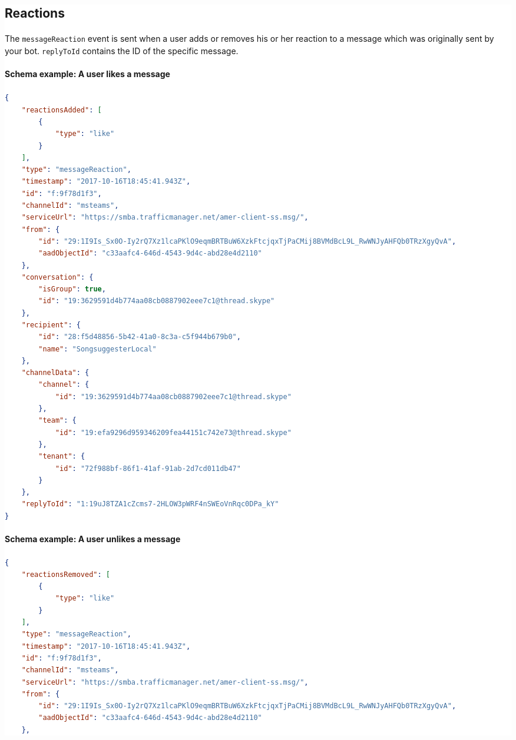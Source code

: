 ## Reactions
The `messageReaction` event is sent when a user adds or removes his or her reaction to a message which was originally sent by your bot. `replyToId` contains the ID of the specific message.

#### Schema example: A user likes a message
```json
{
    "reactionsAdded": [
        {
            "type": "like"
        }
    ],
    "type": "messageReaction",
    "timestamp": "2017-10-16T18:45:41.943Z",
    "id": "f:9f78d1f3",
    "channelId": "msteams",
    "serviceUrl": "https://smba.trafficmanager.net/amer-client-ss.msg/",
    "from": {
        "id": "29:1I9Is_Sx0O-Iy2rQ7Xz1lcaPKlO9eqmBRTBuW6XzkFtcjqxTjPaCMij8BVMdBcL9L_RwWNJyAHFQb0TRzXgyQvA",
        "aadObjectId": "c33aafc4-646d-4543-9d4c-abd28e4d2110"
    },
    "conversation": {
        "isGroup": true,
        "id": "19:3629591d4b774aa08cb0887902eee7c1@thread.skype"
    },
    "recipient": {
        "id": "28:f5d48856-5b42-41a0-8c3a-c5f944b679b0",
        "name": "SongsuggesterLocal"
    },
    "channelData": {
        "channel": {
            "id": "19:3629591d4b774aa08cb0887902eee7c1@thread.skype"
        },
        "team": {
            "id": "19:efa9296d959346209fea44151c742e73@thread.skype"
        },
        "tenant": {
            "id": "72f988bf-86f1-41af-91ab-2d7cd011db47"
        }
    },
    "replyToId": "1:19uJ8TZA1cZcms7-2HLOW3pWRF4nSWEoVnRqc0DPa_kY"
}
```

#### Schema example: A user unlikes a message
```json
{
    "reactionsRemoved": [
        {
            "type": "like"
        }
    ],
    "type": "messageReaction",
    "timestamp": "2017-10-16T18:45:41.943Z",
    "id": "f:9f78d1f3",
    "channelId": "msteams",
    "serviceUrl": "https://smba.trafficmanager.net/amer-client-ss.msg/",
    "from": {
        "id": "29:1I9Is_Sx0O-Iy2rQ7Xz1lcaPKlO9eqmBRTBuW6XzkFtcjqxTjPaCMij8BVMdBcL9L_RwWNJyAHFQb0TRzXgyQvA",
        "aadObjectId": "c33aafc4-646d-4543-9d4c-abd28e4d2110"
    },
```